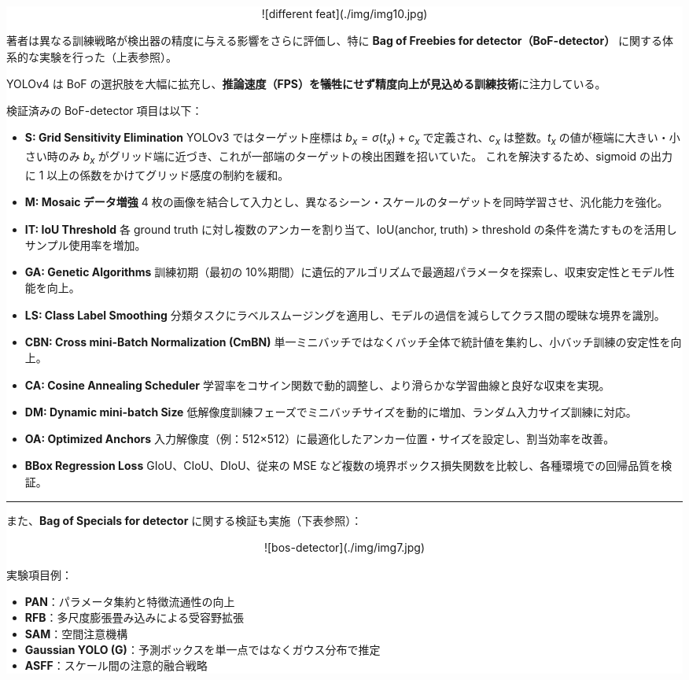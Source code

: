 <div align="center">
<figure style={{ "width": "80%"}}>
![different feat](./img/img10.jpg)
</figure>
</div>

著者は異なる訓練戦略が検出器の精度に与える影響をさらに評価し、特に **Bag of Freebies for detector（BoF-detector）** に関する体系的な実験を行った（上表参照）。

YOLOv4 は BoF の選択肢を大幅に拡充し、**推論速度（FPS）を犠牲にせず精度向上が見込める訓練技術**に注力している。

検証済みの BoF-detector 項目は以下：

- **S: Grid Sensitivity Elimination**
  YOLOv3 ではターゲット座標は $b_x = σ(t_x) + c_x$ で定義され、$c_x$ は整数。$t_x$ の値が極端に大きい・小さい時のみ $b_x$ がグリッド端に近づき、これが一部端のターゲットの検出困難を招いていた。
  これを解決するため、sigmoid の出力に 1 以上の係数をかけてグリッド感度の制約を緩和。

- **M: Mosaic データ増強**
  4 枚の画像を結合して入力とし、異なるシーン・スケールのターゲットを同時学習させ、汎化能力を強化。

- **IT: IoU Threshold**
  各 ground truth に対し複数のアンカーを割り当て、IoU(anchor, truth) > threshold の条件を満たすものを活用しサンプル使用率を増加。

- **GA: Genetic Algorithms**
  訓練初期（最初の 10%期間）に遺伝的アルゴリズムで最適超パラメータを探索し、収束安定性とモデル性能を向上。

- **LS: Class Label Smoothing**
  分類タスクにラベルスムージングを適用し、モデルの過信を減らしてクラス間の曖昧な境界を識別。

- **CBN: Cross mini-Batch Normalization (CmBN)**
  単一ミニバッチではなくバッチ全体で統計値を集約し、小バッチ訓練の安定性を向上。

- **CA: Cosine Annealing Scheduler**
  学習率をコサイン関数で動的調整し、より滑らかな学習曲線と良好な収束を実現。

- **DM: Dynamic mini-batch Size**
  低解像度訓練フェーズでミニバッチサイズを動的に増加、ランダム入力サイズ訓練に対応。

- **OA: Optimized Anchors**
  入力解像度（例：512×512）に最適化したアンカー位置・サイズを設定し、割当効率を改善。

- **BBox Regression Loss**
  GIoU、CIoU、DIoU、従来の MSE など複数の境界ボックス損失関数を比較し、各種環境での回帰品質を検証。

---

また、**Bag of Specials for detector** に関する検証も実施（下表参照）：

<div align="center">
<figure style={{ "width": "80%"}}>
![bos-detector](./img/img7.jpg)
</figure>
</div>

実験項目例：

- **PAN**：パラメータ集約と特徴流通性の向上
- **RFB**：多尺度膨張畳み込みによる受容野拡張
- **SAM**：空間注意機構
- **Gaussian YOLO (G)**：予測ボックスを単一点ではなくガウス分布で推定
- **ASFF**：スケール間の注意的融合戦略

